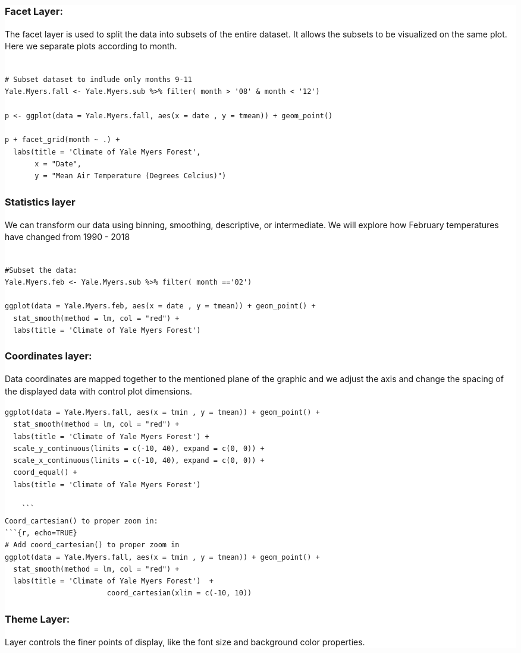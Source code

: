 ### Facet Layer:
The facet layer is used to split the data into subsets of the entire dataset. It allows the subsets to be visualized on the same plot. Here we separate plots according to month.

```{r, echo=TRUE}

# Subset dataset to indlude only months 9-11
Yale.Myers.fall <- Yale.Myers.sub %>% filter( month > '08' & month < '12')

p <- ggplot(data = Yale.Myers.fall, aes(x = date , y = tmean)) + geom_point()

p + facet_grid(month ~ .) +
  labs(title = 'Climate of Yale Myers Forest',
       x = "Date",
       y = "Mean Air Temperature (Degrees Celcius)")

```
### Statistics layer
We can transform our data using binning, smoothing, descriptive, or intermediate. We will explore how February temperatures have changed from 1990 - 2018
```{r, echo=TRUE}

#Subset the data:
Yale.Myers.feb <- Yale.Myers.sub %>% filter( month =='02')

ggplot(data = Yale.Myers.feb, aes(x = date , y = tmean)) + geom_point() +
  stat_smooth(method = lm, col = "red") +
  labs(title = 'Climate of Yale Myers Forest')

```
### Coordinates layer:

Data coordinates are mapped together to the mentioned plane of the graphic and we adjust the axis and change the spacing of the displayed data with control plot dimensions.
```{r, echo=TRUE}
ggplot(data = Yale.Myers.fall, aes(x = tmin , y = tmean)) + geom_point() +
  stat_smooth(method = lm, col = "red") +
  labs(title = 'Climate of Yale Myers Forest') +
  scale_y_continuous(limits = c(-10, 40), expand = c(0, 0)) +
  scale_x_continuous(limits = c(-10, 40), expand = c(0, 0)) +
  coord_equal() +
  labs(title = 'Climate of Yale Myers Forest')
  
	```
Coord_cartesian() to proper zoom in:
```{r, echo=TRUE}
# Add coord_cartesian() to proper zoom in
ggplot(data = Yale.Myers.fall, aes(x = tmin , y = tmean)) + geom_point() +
  stat_smooth(method = lm, col = "red") +
  labs(title = 'Climate of Yale Myers Forest')  +
						coord_cartesian(xlim = c(-10, 10))
```				
### Theme Layer:
Layer controls the finer points of display, like the font size and background color properties.
